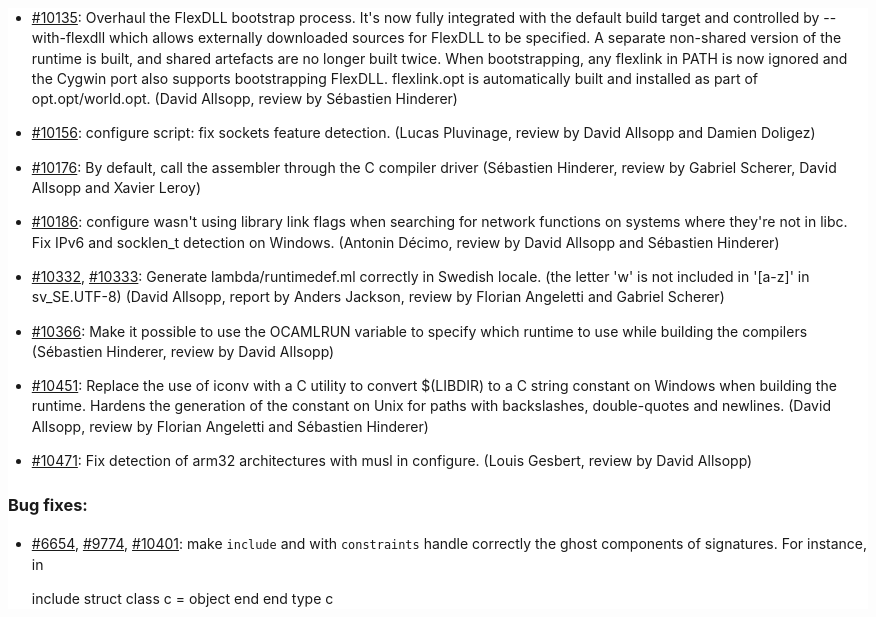 - [#10135](https://github.com/ocaml/ocaml/issues/10135): Overhaul the FlexDLL bootstrap process. It's now fully integrated
  with the default build target and controlled by --with-flexdll which allows
  externally downloaded sources for FlexDLL to be specified. A separate
  non-shared version of the runtime is built, and shared artefacts are no longer
  built twice. When bootstrapping, any flexlink in PATH is now ignored and the
  Cygwin port also supports bootstrapping FlexDLL. flexlink.opt is automatically
  built and installed as part of opt.opt/world.opt.
  (David Allsopp, review by Sébastien Hinderer)

- [#10156](https://github.com/ocaml/ocaml/issues/10156): configure script: fix sockets feature detection.
  (Lucas Pluvinage, review by David Allsopp and Damien Doligez)

- [#10176](https://github.com/ocaml/ocaml/issues/10176): By default, call the assembler through the C compiler driver
  (Sébastien Hinderer, review by Gabriel Scherer, David Allsopp and Xavier
  Leroy)

- [#10186](https://github.com/ocaml/ocaml/issues/10186): configure wasn't using library link flags when searching for
  network functions on systems where they're not in libc. Fix IPv6 and
  socklen_t detection on Windows.
  (Antonin Décimo, review by David Allsopp and Sébastien Hinderer)

- [#10332](https://github.com/ocaml/ocaml/issues/10332), [#10333](https://github.com/ocaml/ocaml/issues/10333): Generate lambda/runtimedef.ml correctly in Swedish locale.
  (the letter 'w' is not included in '[a-z]' in sv_SE.UTF-8)
  (David Allsopp, report by Anders Jackson, review by Florian Angeletti and
   Gabriel Scherer)

- [#10366](https://github.com/ocaml/ocaml/issues/10366): Make it possible to use the OCAMLRUN variable to specify
  which runtime to use while building the compilers (Sébastien Hinderer,
  review by David Allsopp)

- [#10451](https://github.com/ocaml/ocaml/issues/10451): Replace the use of iconv with a C utility to convert $(LIBDIR) to a
  C string constant on Windows when building the runtime. Hardens the generation
  of the constant on Unix for paths with backslashes, double-quotes and
  newlines.
  (David Allsopp, review by Florian Angeletti and Sébastien Hinderer)

- [#10471](https://github.com/ocaml/ocaml/issues/10471): Fix detection of arm32 architectures with musl in configure.
  (Louis Gesbert, review by David Allsopp)

### Bug fixes:

- [#6654](https://github.com/ocaml/ocaml/issues/6654), [#9774](https://github.com/ocaml/ocaml/issues/9774), [#10401](https://github.com/ocaml/ocaml/issues/10401): make `include` and with `constraints` handle correctly
  the ghost components of signatures. For instance, in

    include struct class c = object end end type c
